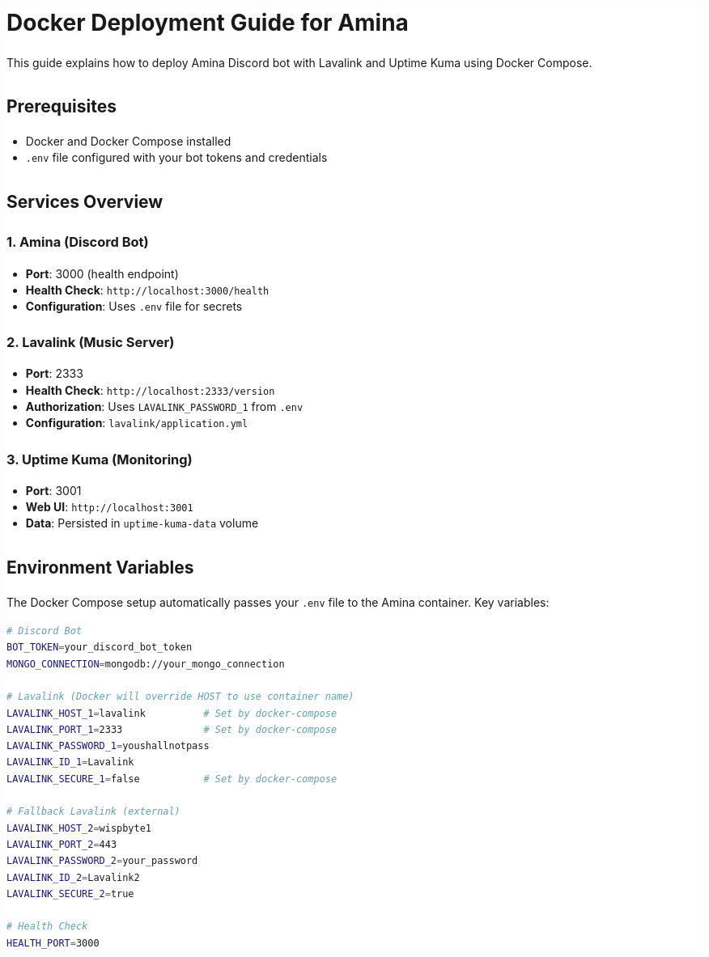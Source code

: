 # Docker Deployment Guide for Amina

This guide explains how to deploy Amina Discord bot with Lavalink and Uptime
Kuma using Docker Compose.

## Prerequisites

- Docker and Docker Compose installed
- `.env` file configured with your bot tokens and credentials

## Services Overview

### 1. Amina (Discord Bot)

- **Port**: 3000 (health endpoint)
- **Health Check**: `http://localhost:3000/health`
- **Configuration**: Uses `.env` file for secrets

### 2. Lavalink (Music Server)

- **Port**: 2333
- **Health Check**: `http://localhost:2333/version`
- **Authorization**: Uses `LAVALINK_PASSWORD_1` from `.env`
- **Configuration**: `lavalink/application.yml`

### 3. Uptime Kuma (Monitoring)

- **Port**: 3001
- **Web UI**: `http://localhost:3001`
- **Data**: Persisted in `uptime-kuma-data` volume

## Environment Variables

The Docker Compose setup automatically passes your `.env` file to the Amina
container. Key variables:

```bash
# Discord Bot
BOT_TOKEN=your_discord_bot_token
MONGO_CONNECTION=mongodb://your_mongo_connection

# Lavalink (Docker will override HOST to use container name)
LAVALINK_HOST_1=lavalink          # Set by docker-compose
LAVALINK_PORT_1=2333              # Set by docker-compose
LAVALINK_PASSWORD_1=youshallnotpass
LAVALINK_ID_1=Lavalink
LAVALINK_SECURE_1=false           # Set by docker-compose

# Fallback Lavalink (external)
LAVALINK_HOST_2=wispbyte1
LAVALINK_PORT_2=443
LAVALINK_PASSWORD_2=your_password
LAVALINK_ID_2=Lavalink2
LAVALINK_SECURE_2=true

# Health Check
HEALTH_PORT=3000
```
